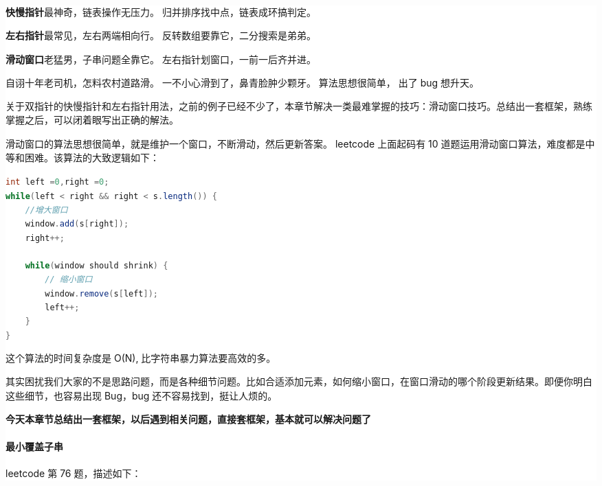 **快慢指针**最神奇，链表操作无压力。
归并排序找中点，链表成环搞判定。

**左右指针**最常见，左右两端相向行。
反转数组要靠它，二分搜索是弟弟。

**滑动窗口**老猛男，子串问题全靠它。
左右指针划窗口，一前一后齐并进。

自诩十年老司机，怎料农村道路滑。
一不小心滑到了，鼻青脸肿少颗牙。
算法思想很简单， 出了 bug 想升天。

关于双指针的快慢指针和左右指针用法，之前的例子已经不少了，本章节解决一类最难掌握的技巧：滑动窗口技巧。总结出一套框架，熟练掌握之后，可以闭着眼写出正确的解法。

滑动窗口的算法思想很简单，就是维护一个窗口，不断滑动，然后更新答案。 leetcode 上面起码有 10 道题运用滑动窗口算法，难度都是中等和困难。该算法的大致逻辑如下：

```java
int left =0,right =0;
while(left < right && right < s.length()) {
    //增大窗口
    window.add(s[right]);
    right++;
    
    while(window should shrink) {
        // 缩小窗口
        window.remove(s[left]);
        left++;
    }
}
```
这个算法的时间复杂度是 O(N), 比字符串暴力算法要高效的多。

其实困扰我们大家的不是思路问题，而是各种细节问题。比如合适添加元素，如何缩小窗口，在窗口滑动的哪个阶段更新结果。即便你明白这些细节，也容易出现 Bug，bug 还不容易找到，挺让人烦的。

**今天本章节总结出一套框架，以后遇到相关问题，直接套框架，基本就可以解决问题了**

#### 最小覆盖子串

leetcode 第 76 题，描述如下：